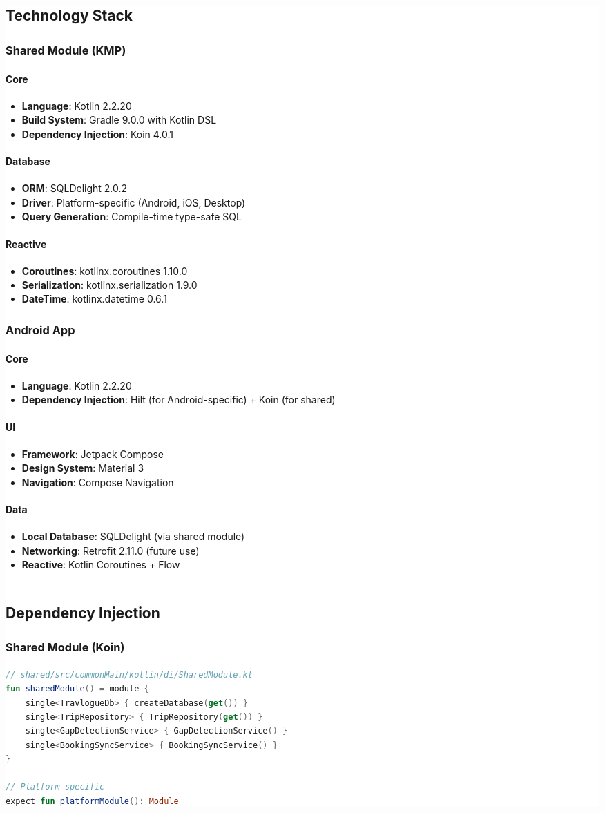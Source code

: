 
## Technology Stack

### Shared Module (KMP)

#### Core
- **Language**: Kotlin 2.2.20
- **Build System**: Gradle 9.0.0 with Kotlin DSL
- **Dependency Injection**: Koin 4.0.1

#### Database
- **ORM**: SQLDelight 2.0.2
- **Driver**: Platform-specific (Android, iOS, Desktop)
- **Query Generation**: Compile-time type-safe SQL

#### Reactive
- **Coroutines**: kotlinx.coroutines 1.10.0
- **Serialization**: kotlinx.serialization 1.9.0
- **DateTime**: kotlinx.datetime 0.6.1

### Android App

#### Core
- **Language**: Kotlin 2.2.20
- **Dependency Injection**: Hilt (for Android-specific) + Koin (for shared)

#### UI
- **Framework**: Jetpack Compose
- **Design System**: Material 3
- **Navigation**: Compose Navigation

#### Data
- **Local Database**: SQLDelight (via shared module)
- **Networking**: Retrofit 2.11.0 (future use)
- **Reactive**: Kotlin Coroutines + Flow

---

## Dependency Injection

### Shared Module (Koin)

```kotlin
// shared/src/commonMain/kotlin/di/SharedModule.kt
fun sharedModule() = module {
    single<TravlogueDb> { createDatabase(get()) }
    single<TripRepository> { TripRepository(get()) }
    single<GapDetectionService> { GapDetectionService() }
    single<BookingSyncService> { BookingSyncService() }
}

// Platform-specific
expect fun platformModule(): Module
```
